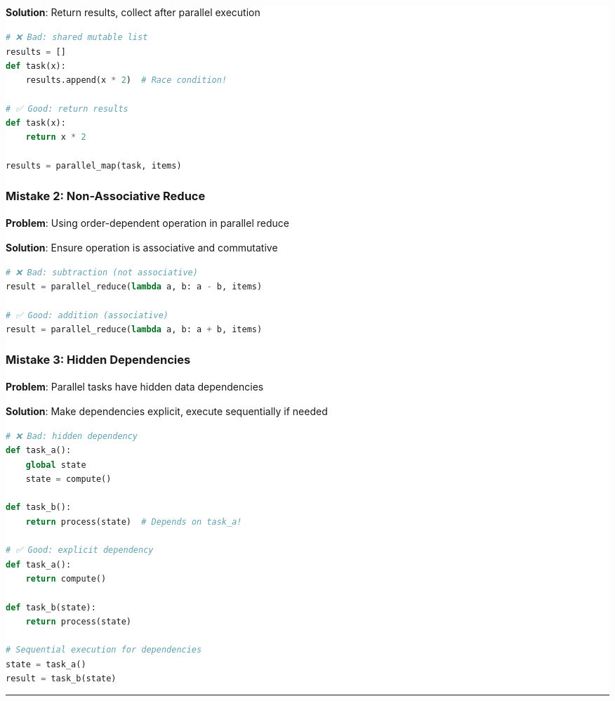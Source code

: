 **Solution**: Return results, collect after parallel execution

```python
# ❌ Bad: shared mutable list
results = []
def task(x):
    results.append(x * 2)  # Race condition!

# ✅ Good: return results
def task(x):
    return x * 2

results = parallel_map(task, items)
```

### Mistake 2: Non-Associative Reduce
**Problem**: Using order-dependent operation in parallel reduce

**Solution**: Ensure operation is associative and commutative

```python
# ❌ Bad: subtraction (not associative)
result = parallel_reduce(lambda a, b: a - b, items)

# ✅ Good: addition (associative)
result = parallel_reduce(lambda a, b: a + b, items)
```

### Mistake 3: Hidden Dependencies
**Problem**: Parallel tasks have hidden data dependencies

**Solution**: Make dependencies explicit, execute sequentially if needed

```python
# ❌ Bad: hidden dependency
def task_a():
    global state
    state = compute()

def task_b():
    return process(state)  # Depends on task_a!

# ✅ Good: explicit dependency
def task_a():
    return compute()

def task_b(state):
    return process(state)

# Sequential execution for dependencies
state = task_a()
result = task_b(state)
```

---